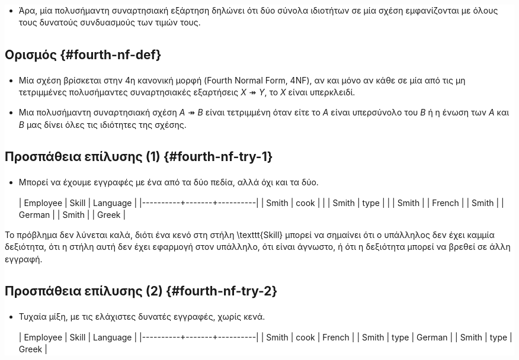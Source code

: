 * Άρα, μία πολυσήμαντη συναρτησιακή εξάρτηση δηλώνει ότι δύο σύνολα
  ιδιοτήτων σε μία σχέση εμφανίζονται με όλους τους δυνατούς
  συνδυασμούς των τιμών τους.


## Ορισμός {#fourth-nf-def}

* Μία σχέση βρίσκεται στην 4η κανονική μορφή (Fourth Normal Form,
  4NF), αν και μόνο αν κάθε σε μία από τις μη τετριμμένες
  πολυσήμαντες συναρτησιακές εξαρτήσεις $X \twoheadrightarrow Y$,
  το $X$ είναι υπερκλειδί.

* Μια πολυσήμαντη συναρτησιακή σχέση $A \twoheadrightarrow B$ είναι
  τετριμμένη όταν είτε το $A$ είναι υπερσύνολο του $B$ ή η ένωση των
  $Α$ και $B$ μας δίνει όλες τις ιδιότητες της σχέσης.

## Προσπάθεια επίλυσης (1) {#fourth-nf-try-1}

* Μπορεί να έχουμε εγγραφές με ένα από τα δύο πεδία, αλλά όχι και τα
  δύο.
  
  | Employee | Skill | Language |
  |----------+-------+----------|
  | Smith    | cook  |          |
  | Smith    | type  |          |
  | Smith    |       | French   |
  | Smith    |       | German   |
  | Smith    |       | Greek    |

<div class="notes">

Το πρόβλημα δεν λύνεται καλά, διότι ένα κενό στη στήλη \texttt{Skill}
μπορεί να σημαίνει ότι ο υπάλληλος δεν έχει καμμία δεξιότητα, ότι η
στήλη αυτή δεν έχει εφαρμογή στον υπάλληλο, ότι είναι άγνωστο, ή ότι η
δεξιότητα μπορεί να βρεθεί σε άλλη εγγραφή.

</div>


## Προσπάθεια επίλυσης (2) {#fourth-nf-try-2}

* Τυχαία μίξη, με τις ελάχιστες δυνατές εγγραφές, χωρίς κενά.

  | Employee | Skill | Language |
  |----------+-------+----------|
  | Smith    | cook  | French   |
  | Smith    | type  | German   |
  | Smith    | type  | Greek    |
